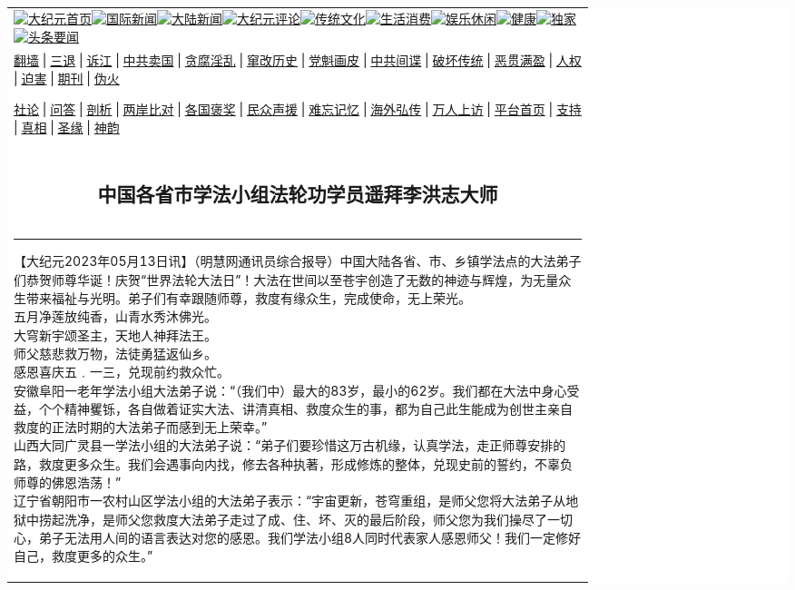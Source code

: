 <a name="1" id="1" target="_blank"></a><span id="1"></span>
<table align=center border="0"><tr><td colspan="2" VALIGN=TOP><a href="https://github.com/19920513/djy/blob/master/gb/nf1351518.md#1"><img src="https://raw.githubusercontent.com/19920513/www/master/t/djy/1.jpg" title="大纪元首页" alt="大纪元首页"></a><a href="https://github.com/19920513/djy/blob/master/gb/n24hr.md#1"><img src="https://raw.githubusercontent.com/19920513/www/master/t/djy/3.jpg" title="国际新闻" alt="国际新闻"></a><a href="https://github.com/19920513/djy/blob/master/gb/nsc413.md#1"><img src="https://raw.githubusercontent.com/19920513/www/master/t/djy/4.jpg" title="大陆新闻" alt="大陆新闻"></a><a href="https://github.com/19920513/djy/blob/master/gb/news392.md#1"><img src="https://raw.githubusercontent.com/19920513/www/master/t/djy/5.jpg" title="大纪元评论" alt="大纪元评论"></a><a href="https://github.com/19920513/djy/blob/master/gb/news2007.md#1"><img src="https://raw.githubusercontent.com/19920513/www/master/t/djy/6.jpg" title="传统文化" alt="传统文化"></a><a href="https://github.com/19920513/djy/blob/master/gb/news2008.md#1"><img src="https://raw.githubusercontent.com/19920513/www/master/t/djy/7.jpg" title="生活消费" alt="生活消费"></a><a href="https://github.com/19920513/djy/blob/master/gb/ncyule.md#1"><img src="https://raw.githubusercontent.com/19920513/www/master/t/djy/8.jpg" title="娱乐休闲" alt="娱乐休闲"></a><a href="https://github.com/19920513/djy/blob/master/gb/nsc1002.md#1"><img src="https://raw.githubusercontent.com/19920513/www/master/t/djy/9.jpg" title="健康" alt="健康"></a><a href="https://github.com/19920513/djy/blob/master/gb/nf6092.md#1"><img src="https://raw.githubusercontent.com/19920513/www/master/t/djy/10a.jpg" title="独家" alt="独家"></a><a href="https://github.com/19920513/djy/blob/master/gb/nf4514.md#1"><img src="https://raw.githubusercontent.com/19920513/www/master/t/djy/12a.jpg" title="头条要闻" alt="头条要闻"></a></td></tr>
<tr><td colspan="2" VALIGN=TOP><a target="_blank" href="https://github.com/19920513/www/blob/master/README.md?zsrh#1">翻墙</a> | <a target="_blank" href="https://github.com/19920513/djy/blob/master/gb/nf5657.md#1">三退</a> | <a target="_blank" href="https://github.com/19920513/djy/blob/master/gb/nf6124.md#1">诉江</a> | <a target="_blank" href="https://github.com/19920513/djy/blob/master/gb/nf1176117.md#1">中共卖国</a> | <a target="_blank" href="https://github.com/19920513/djy/blob/master/gb/nf5773.md#1">贪腐淫乱</a> | <a target="_blank" href="https://github.com/19920513/djy/blob/master/gb/nf1176115.md#1">窜改历史</a> | <a target="_blank" href="https://github.com/19920513/djy/blob/master/gb/nf1176107.md#1">党魁画皮</a> | <a target="_blank" href="https://github.com/19920513/djy/blob/master/gb/nf1320400.md#1">中共间谍</a> | <a target="_blank" href="https://github.com/19920513/djy/blob/master/gb/nf1176114.md#1">破坏传统</a> | <a target="_blank" href="https://github.com/19920513/ntdtv/blob/master/gb/prog447_1.md#1">恶贯满盈</a> | <a target="_blank" href="https://github.com/19920513/djy/blob/master/gb/ncid278.md#1">人权</a> | <a target="_blank" href="https://github.com/19920513/djy/blob/master/gb/nf1176111.md#1">迫害</a> | <a target="_blank" href="https://gitlab.com/szzdlab/mh-qikan/blob/master/README.md#1">期刊</a> | <a target="_blank" href="https://github.com/19920513/djy/blob/master/gb/nf5562.md#1">伪火</a></p><p><a target="_blank" href="https://github.com/19920513/djy/blob/master/gb/9p.md#1">社论</a> | <a target="_blank" href="https://github.com/19920513/djy/blob/master/gb/nf4378.md#1">问答</a> | <a target="_blank" href="https://github.com/19920513/djy/blob/master/gb/nf5792.md#1">剖析</a> | <a target="_blank" href="https://github.com/19920513/djy/blob/master/gb/nf5735.md#1">两岸比对</a> | <a target="_blank" href="https://github.com/19920513/djy/blob/master/gb/nf6119.md#1">各国褒奖</a> | <a target="_blank" href="https://github.com/19920513/djy/blob/master/gb/nf6120.md#1">民众声援</a> | <a target="_blank" href="https://github.com/19920513/djy/blob/master/gb/nf1188594.md#1">难忘记忆</a> | <a target="_blank" href="https://github.com/19920513/djy/blob/master/gb/nf3180.md#1">海外弘传</a> | <a target="_blank" href="https://github.com/19920513/djy/blob/master/gb/nf5410.md#1">万人上访</a> | <a target="_blank" href="https://github.com/19920513/www/blob/master/README.md?zsrh#1">平台首页</a> | <a target="_blank" href="https://github.com/19920513/djy/blob/master/gb/nf4386.md#1">支持</a> | <a target="_blank" href="https://github.com/19920513/djy/blob/master/gb/nf4389.md#1">真相</a> | <a target="_blank" href="https://github.com/19920513/djy/blob/master/gb/nf5790.md#1">圣缘</a> | <a target="_blank" href="https://github.com/19920513/djy/blob/master/gb/nf4786.md#1">神韵</a></td></tr>
<tr><td VALIGN=TOP width="626"><h2 align=center>中国各省市学法小组法轮功学员遥拜李洪志大师</h2>

<h6></h6>
<hr>
	<p>【大纪元2023年05月13日讯】（明慧网通讯员综合报导）中国大陆各省、市、乡镇学法点的大法弟子们恭贺师尊华诞！庆贺“<ahref="https://github.com/19920513/djy/blob/master/gb/tag/%E4%B8%96%E7%95%8C%E6%B3%95%E8%BD%AE%E5%A4%A7%E6%B3%95%E6%97%A5.md#1">世界法轮大法日</a>”！大法在世间以至苍宇创造了无数的神迹与辉煌，为无量众生带来福祉与光明。弟子们有幸跟随师尊，救度有缘众生，完成使命，无上荣光。<br />五月净莲放纯香，山青水秀沐佛光。<br />大穹新宇颂圣主，天地人神拜法王。<br />师父慈悲救万物，法徒勇猛返仙乡。<br />感恩喜庆五﹒一三，兑现前约救众忙。<br />安徽阜阳一老年学法小组大法弟子说：“（我们中）最大的83岁，最小的62岁。我们都在大法中身心受益，个个精神矍铄，各自做着证实大法、讲清真相、救度众生的事，都为自己此生能成为创世主亲自救度的正法时期的大法弟子而感到无上荣幸。”<br />山西大同广灵县一学法小组的大法弟子说：“弟子们要珍惜这万古机缘，认真学法，走正师尊安排的路，救度更多众生。我们会遇事向内找，修去各种执著，形成修炼的整体，兑现史前的誓约，不辜负师尊的佛恩浩荡！”<br />辽宁省朝阳市一农村山区学法小组的大法弟子表示：“宇宙更新，苍穹重组，是师父您将大法弟子从地狱中捞起洗净，是师父您救度大法弟子走过了成、住、坏、灭的最后阶段，师父您为我们操尽了一切心，弟子无法用人间的语言表达对您的感恩。我们学法小组8人同时代表家人感恩师父！我们一定修好自己，救度更多的众生。”<br /><B></p>